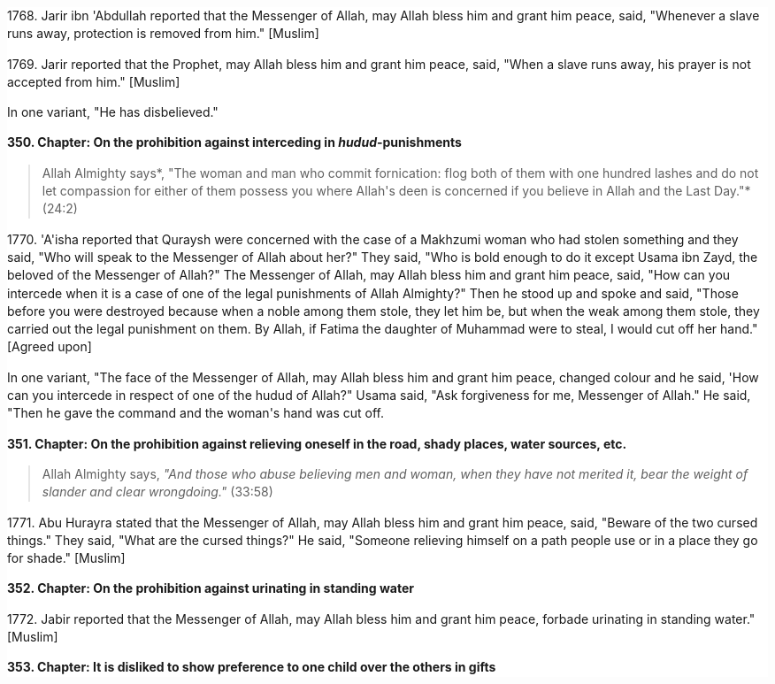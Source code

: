 1768\. Jarir ibn \'Abdullah reported that the Messenger of Allah, may
Allah bless him and grant him peace, said, \"Whenever a slave runs away,
protection is removed from him.\" \[Muslim\]

1769\. Jarir reported that the Prophet, may Allah bless him and grant
him peace, said, \"When a slave runs away, his prayer is not accepted
from him.\" \[Muslim\]

In one variant, \"He has disbelieved.\"

**350. Chapter: On the prohibition against interceding in
*hudud*-punishments**

> Allah Almighty says*, \"The woman and man who commit fornication: flog
> both of them with one hundred lashes and do not let compassion for
> either of them possess you where Allah\'s deen is concerned if you
> believe in Allah and the Last Day.\"* (24:2)

1770\. \'A\'isha reported that Quraysh were concerned with the case of a
Makhzumi woman who had stolen something and they said, \"Who will speak
to the Messenger of Allah about her?\" They said, \"Who is bold enough
to do it except Usama ibn Zayd, the beloved of the Messenger of Allah?\"
The Messenger of Allah, may Allah bless him and grant him peace, said,
\"How can you intercede when it is a case of one of the legal
punishments of Allah Almighty?\" Then he stood up and spoke and said,
\"Those before you were destroyed because when a noble among them stole,
they let him be, but when the weak among them stole, they carried out
the legal punishment on them. By Allah, if Fatima the daughter of
Muhammad were to steal, I would cut off her hand.\" \[Agreed upon\]

In one variant, \"The face of the Messenger of Allah, may Allah bless
him and grant him peace, changed colour and he said, \'How can you
intercede in respect of one of the hudud of Allah?\" Usama said, \"Ask
forgiveness for me, Messenger of Allah.\" He said, \"Then he gave the
command and the woman\'s hand was cut off.

**351. Chapter: On the prohibition against relieving oneself in the
road, shady places, water sources, etc.**

> Allah Almighty says, *\"And those who abuse believing men and woman,
> when they have not merited it, bear the weight of slander and clear
> wrongdoing.\"* (33:58)

1771\. Abu Hurayra stated that the Messenger of Allah, may Allah bless
him and grant him peace, said, \"Beware of the two cursed things.\" They
said, \"What are the cursed things?\" He said, \"Someone relieving
himself on a path people use or in a place they go for shade.\"
\[Muslim\]

**352. Chapter: On the prohibition against urinating in standing water**

1772\. Jabir reported that the Messenger of Allah, may Allah bless him
and grant him peace, forbade urinating in standing water.\" \[Muslim\]

**353. Chapter: It is disliked to show preference to one child over the
others in gifts**
